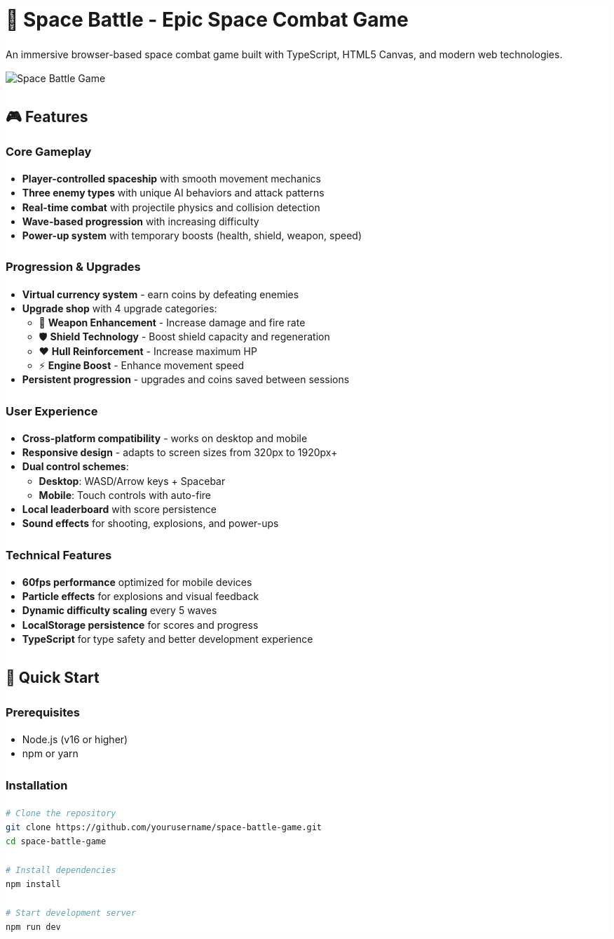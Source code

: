 # 🚀 Space Battle - Epic Space Combat Game

An immersive browser-based space combat game built with TypeScript, HTML5 Canvas, and modern web technologies.

![Space Battle Game](https://images.pexels.com/photos/586030/pexels-photo-586030.jpeg?auto=compress&cs=tinysrgb&w=1200&h=400&fit=crop)

## 🎮 Features

### Core Gameplay
- **Player-controlled spaceship** with smooth movement mechanics
- **Three enemy types** with unique AI behaviors and attack patterns
- **Real-time combat** with projectile physics and collision detection
- **Wave-based progression** with increasing difficulty
- **Power-up system** with temporary boosts (health, shield, weapon, speed)

### Progression & Upgrades
- **Virtual currency system** - earn coins by defeating enemies
- **Upgrade shop** with 4 upgrade categories:
  - 🔫 **Weapon Enhancement** - Increase damage and fire rate
  - 🛡️ **Shield Technology** - Boost shield capacity and regeneration
  - ❤️ **Hull Reinforcement** - Increase maximum HP
  - ⚡ **Engine Boost** - Enhance movement speed
- **Persistent progression** - upgrades and coins saved between sessions

### User Experience
- **Cross-platform compatibility** - works on desktop and mobile
- **Responsive design** - adapts to screen sizes from 320px to 1920px+
- **Dual control schemes**:
  - **Desktop**: WASD/Arrow keys + Spacebar
  - **Mobile**: Touch controls with auto-fire
- **Local leaderboard** with score persistence
- **Sound effects** for shooting, explosions, and power-ups

### Technical Features
- **60fps performance** optimized for mobile devices
- **Particle effects** for explosions and visual feedback
- **Dynamic difficulty scaling** every 5 waves
- **LocalStorage persistence** for scores and progress
- **TypeScript** for type safety and better development experience

## 🚀 Quick Start

### Prerequisites
- Node.js (v16 or higher)
- npm or yarn

### Installation
```bash
# Clone the repository
git clone https://github.com/yourusername/space-battle-game.git
cd space-battle-game

# Install dependencies
npm install

# Start development server
npm run dev
```
